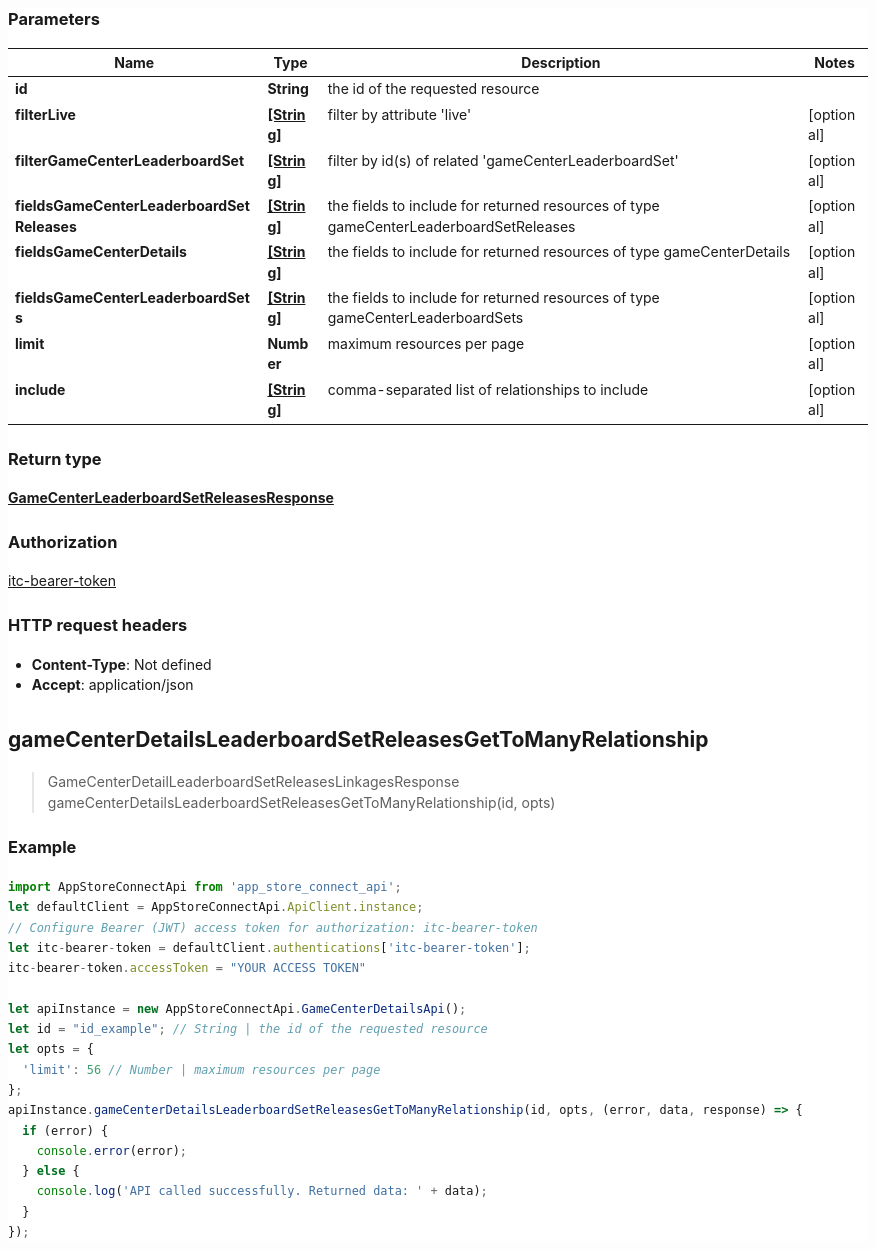 ### Parameters


Name | Type | Description  | Notes
------------- | ------------- | ------------- | -------------
 **id** | **String**| the id of the requested resource | 
 **filterLive** | [**[String]**](String.md)| filter by attribute &#39;live&#39; | [optional] 
 **filterGameCenterLeaderboardSet** | [**[String]**](String.md)| filter by id(s) of related &#39;gameCenterLeaderboardSet&#39; | [optional] 
 **fieldsGameCenterLeaderboardSetReleases** | [**[String]**](String.md)| the fields to include for returned resources of type gameCenterLeaderboardSetReleases | [optional] 
 **fieldsGameCenterDetails** | [**[String]**](String.md)| the fields to include for returned resources of type gameCenterDetails | [optional] 
 **fieldsGameCenterLeaderboardSets** | [**[String]**](String.md)| the fields to include for returned resources of type gameCenterLeaderboardSets | [optional] 
 **limit** | **Number**| maximum resources per page | [optional] 
 **include** | [**[String]**](String.md)| comma-separated list of relationships to include | [optional] 

### Return type

[**GameCenterLeaderboardSetReleasesResponse**](GameCenterLeaderboardSetReleasesResponse.md)

### Authorization

[itc-bearer-token](../README.md#itc-bearer-token)

### HTTP request headers

- **Content-Type**: Not defined
- **Accept**: application/json


## gameCenterDetailsLeaderboardSetReleasesGetToManyRelationship

> GameCenterDetailLeaderboardSetReleasesLinkagesResponse gameCenterDetailsLeaderboardSetReleasesGetToManyRelationship(id, opts)



### Example

```javascript
import AppStoreConnectApi from 'app_store_connect_api';
let defaultClient = AppStoreConnectApi.ApiClient.instance;
// Configure Bearer (JWT) access token for authorization: itc-bearer-token
let itc-bearer-token = defaultClient.authentications['itc-bearer-token'];
itc-bearer-token.accessToken = "YOUR ACCESS TOKEN"

let apiInstance = new AppStoreConnectApi.GameCenterDetailsApi();
let id = "id_example"; // String | the id of the requested resource
let opts = {
  'limit': 56 // Number | maximum resources per page
};
apiInstance.gameCenterDetailsLeaderboardSetReleasesGetToManyRelationship(id, opts, (error, data, response) => {
  if (error) {
    console.error(error);
  } else {
    console.log('API called successfully. Returned data: ' + data);
  }
});
```
